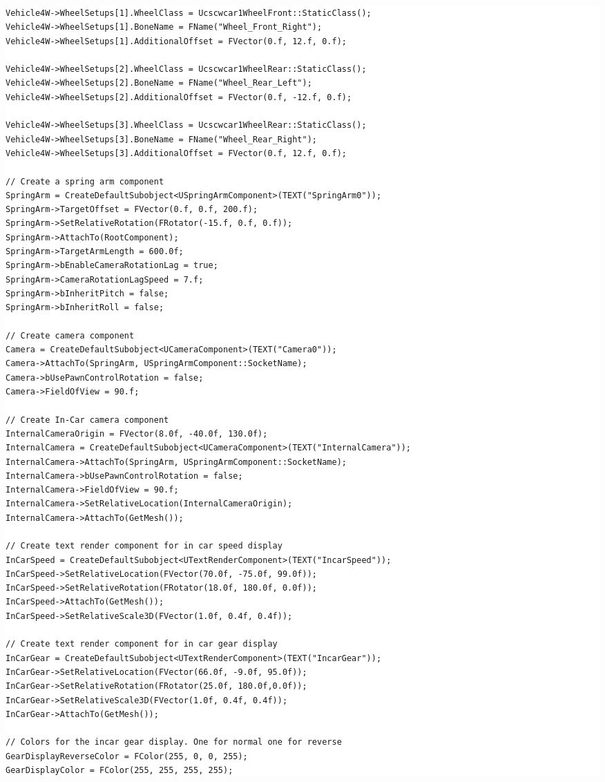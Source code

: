 	Vehicle4W->WheelSetups[1].WheelClass = Ucscwcar1WheelFront::StaticClass();
	Vehicle4W->WheelSetups[1].BoneName = FName("Wheel_Front_Right");
	Vehicle4W->WheelSetups[1].AdditionalOffset = FVector(0.f, 12.f, 0.f);

	Vehicle4W->WheelSetups[2].WheelClass = Ucscwcar1WheelRear::StaticClass();
	Vehicle4W->WheelSetups[2].BoneName = FName("Wheel_Rear_Left");
	Vehicle4W->WheelSetups[2].AdditionalOffset = FVector(0.f, -12.f, 0.f);

	Vehicle4W->WheelSetups[3].WheelClass = Ucscwcar1WheelRear::StaticClass();
	Vehicle4W->WheelSetups[3].BoneName = FName("Wheel_Rear_Right");
	Vehicle4W->WheelSetups[3].AdditionalOffset = FVector(0.f, 12.f, 0.f);

	// Create a spring arm component
	SpringArm = CreateDefaultSubobject<USpringArmComponent>(TEXT("SpringArm0"));
	SpringArm->TargetOffset = FVector(0.f, 0.f, 200.f);
	SpringArm->SetRelativeRotation(FRotator(-15.f, 0.f, 0.f));
	SpringArm->AttachTo(RootComponent);
	SpringArm->TargetArmLength = 600.0f;
	SpringArm->bEnableCameraRotationLag = true;
	SpringArm->CameraRotationLagSpeed = 7.f;
	SpringArm->bInheritPitch = false;
	SpringArm->bInheritRoll = false;

	// Create camera component 
	Camera = CreateDefaultSubobject<UCameraComponent>(TEXT("Camera0"));
	Camera->AttachTo(SpringArm, USpringArmComponent::SocketName);
	Camera->bUsePawnControlRotation = false;
	Camera->FieldOfView = 90.f;

	// Create In-Car camera component 
	InternalCameraOrigin = FVector(8.0f, -40.0f, 130.0f);
	InternalCamera = CreateDefaultSubobject<UCameraComponent>(TEXT("InternalCamera"));
	InternalCamera->AttachTo(SpringArm, USpringArmComponent::SocketName);
	InternalCamera->bUsePawnControlRotation = false;
	InternalCamera->FieldOfView = 90.f;
	InternalCamera->SetRelativeLocation(InternalCameraOrigin);
	InternalCamera->AttachTo(GetMesh());

	// Create text render component for in car speed display
	InCarSpeed = CreateDefaultSubobject<UTextRenderComponent>(TEXT("IncarSpeed"));
	InCarSpeed->SetRelativeLocation(FVector(70.0f, -75.0f, 99.0f));
	InCarSpeed->SetRelativeRotation(FRotator(18.0f, 180.0f, 0.0f));
	InCarSpeed->AttachTo(GetMesh());
	InCarSpeed->SetRelativeScale3D(FVector(1.0f, 0.4f, 0.4f));

	// Create text render component for in car gear display
	InCarGear = CreateDefaultSubobject<UTextRenderComponent>(TEXT("IncarGear"));
	InCarGear->SetRelativeLocation(FVector(66.0f, -9.0f, 95.0f));	
	InCarGear->SetRelativeRotation(FRotator(25.0f, 180.0f,0.0f));
	InCarGear->SetRelativeScale3D(FVector(1.0f, 0.4f, 0.4f));
	InCarGear->AttachTo(GetMesh());
	
	// Colors for the incar gear display. One for normal one for reverse
	GearDisplayReverseColor = FColor(255, 0, 0, 255);
	GearDisplayColor = FColor(255, 255, 255, 255);

